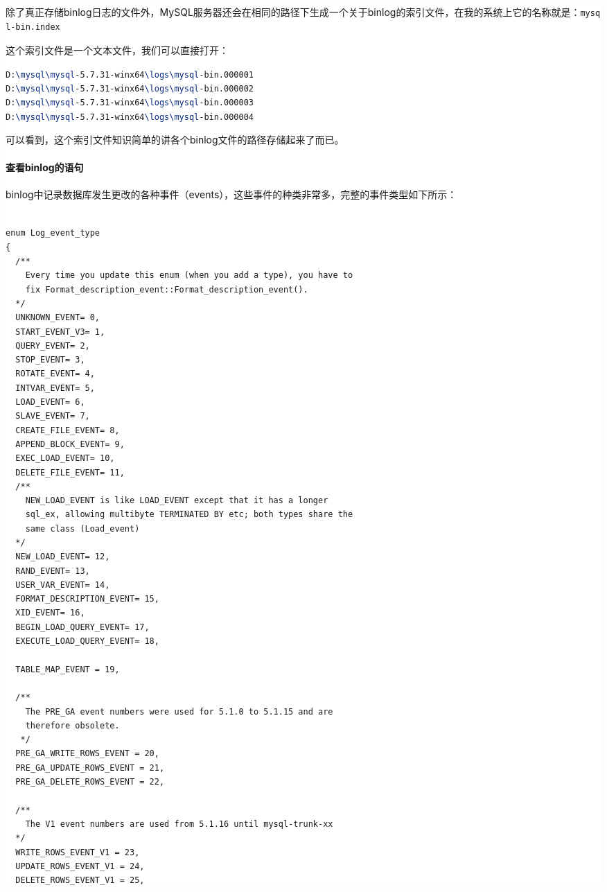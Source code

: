 除了真正存储binlog日志的文件外，MySQL服务器还会在相同的路径下生成一个关于binlog的索引文件，在我的系统上它的名称就是：`mysql-bin.index`

这个索引文件是一个文本文件，我们可以直接打开：

```tex
D:\mysql\mysql-5.7.31-winx64\logs\mysql-bin.000001
D:\mysql\mysql-5.7.31-winx64\logs\mysql-bin.000002
D:\mysql\mysql-5.7.31-winx64\logs\mysql-bin.000003
D:\mysql\mysql-5.7.31-winx64\logs\mysql-bin.000004
```

可以看到，这个索引文件知识简单的讲各个binlog文件的路径存储起来了而已。

#### 查看binlog的语句 

binlog中记录数据库发生更改的各种事件（events），这些事件的种类非常多，完整的事件类型如下所示：

```mysql

enum Log_event_type
{
  /**
    Every time you update this enum (when you add a type), you have to
    fix Format_description_event::Format_description_event().
  */
  UNKNOWN_EVENT= 0,
  START_EVENT_V3= 1,
  QUERY_EVENT= 2,
  STOP_EVENT= 3,
  ROTATE_EVENT= 4,
  INTVAR_EVENT= 5,
  LOAD_EVENT= 6,
  SLAVE_EVENT= 7,
  CREATE_FILE_EVENT= 8,
  APPEND_BLOCK_EVENT= 9,
  EXEC_LOAD_EVENT= 10,
  DELETE_FILE_EVENT= 11,
  /**
    NEW_LOAD_EVENT is like LOAD_EVENT except that it has a longer
    sql_ex, allowing multibyte TERMINATED BY etc; both types share the
    same class (Load_event)
  */
  NEW_LOAD_EVENT= 12,
  RAND_EVENT= 13,
  USER_VAR_EVENT= 14,
  FORMAT_DESCRIPTION_EVENT= 15,
  XID_EVENT= 16,
  BEGIN_LOAD_QUERY_EVENT= 17,
  EXECUTE_LOAD_QUERY_EVENT= 18,

  TABLE_MAP_EVENT = 19,

  /**
    The PRE_GA event numbers were used for 5.1.0 to 5.1.15 and are
    therefore obsolete.
   */
  PRE_GA_WRITE_ROWS_EVENT = 20,
  PRE_GA_UPDATE_ROWS_EVENT = 21,
  PRE_GA_DELETE_ROWS_EVENT = 22,

  /**
    The V1 event numbers are used from 5.1.16 until mysql-trunk-xx
  */
  WRITE_ROWS_EVENT_V1 = 23,
  UPDATE_ROWS_EVENT_V1 = 24,
  DELETE_ROWS_EVENT_V1 = 25,
```